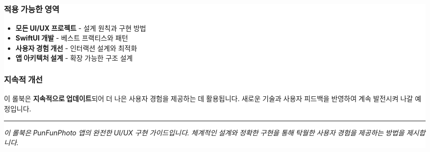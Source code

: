### 적용 가능한 영역
- **모든 UI/UX 프로젝트** - 설계 원칙과 구현 방법
- **SwiftUI 개발** - 베스트 프랙티스와 패턴
- **사용자 경험 개선** - 인터랙션 설계와 최적화
- **앱 아키텍처 설계** - 확장 가능한 구조 설계

### 지속적 개선
이 롤북은 **지속적으로 업데이트**되어 더 나은 사용자 경험을 제공하는 데 활용됩니다. 새로운 기술과 사용자 피드백을 반영하여 계속 발전시켜 나갈 예정입니다.

---

*이 롤북은 PunFunPhoto 앱의 완전한 UI/UX 구현 가이드입니다. 체계적인 설계와 정확한 구현을 통해 탁월한 사용자 경험을 제공하는 방법을 제시합니다.*
